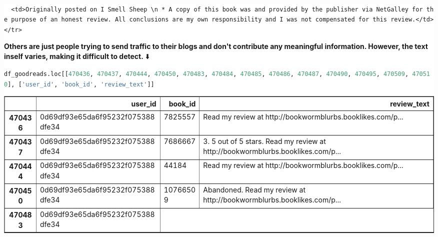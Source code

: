       <td>Originally posted on I Smell Sheep \n * A copy of this book was and provided by the publisher via NetGalley for the purpose of an honest review. All conclusions are my own responsibility and I was not compensated for this review.</td>
    </tr>
  </tbody>
</table>
</div>

**Others are just people trying to send traffic to their blogs and don't contribute any meaningful information. However, the text inself varies, making it difficult to detect.** ⬇️

```python
df_goodreads.loc[[470436, 470437, 470444, 470450, 470483, 470484, 470485, 470486, 470487, 470490, 470495, 470509, 470510], ['user_id', 'book_id', 'review_text']]
```
<div>
<style scoped>
    .dataframe tbody tr th:only-of-type {
        vertical-align: middle;
    }

    .dataframe tbody tr th {
        vertical-align: top;
    }

    .dataframe thead th {
        text-align: right;
    }
</style>
<table border="1" class="dataframe">
  <thead>
    <tr style="text-align: right;">
      <th></th>
      <th>user_id</th>
      <th>book_id</th>
      <th>review_text</th>
    </tr>
  </thead>
  <tbody>
    <tr>
      <th>470436</th>
      <td>0d69df93e65da6f95232f075388dfe34</td>
      <td>7825557</td>
      <td>Read my review at http://bookwormblurbs.booklikes.com/p...</td>
    </tr>
    <tr>
      <th>470437</th>
      <td>0d69df93e65da6f95232f075388dfe34</td>
      <td>7686667</td>
      <td>3. 5 out of 5 stars. Read my review at http://bookwormblurbs.booklikes.com/p...</td>
    </tr>
    <tr>
      <th>470444</th>
      <td>0d69df93e65da6f95232f075388dfe34</td>
      <td>44184</td>
      <td>Read my review at http://bookwormblurbs.booklikes.com/p...</td>
    </tr>
    <tr>
      <th>470450</th>
      <td>0d69df93e65da6f95232f075388dfe34</td>
      <td>10766509</td>
      <td>Abandoned. Read my review at http://bookwormblurbs.booklikes.com/p...</td>
    </tr>
    <tr>
      <th>470483</th>
      <td>0d69df93e65da6f95232f075388dfe34</td>